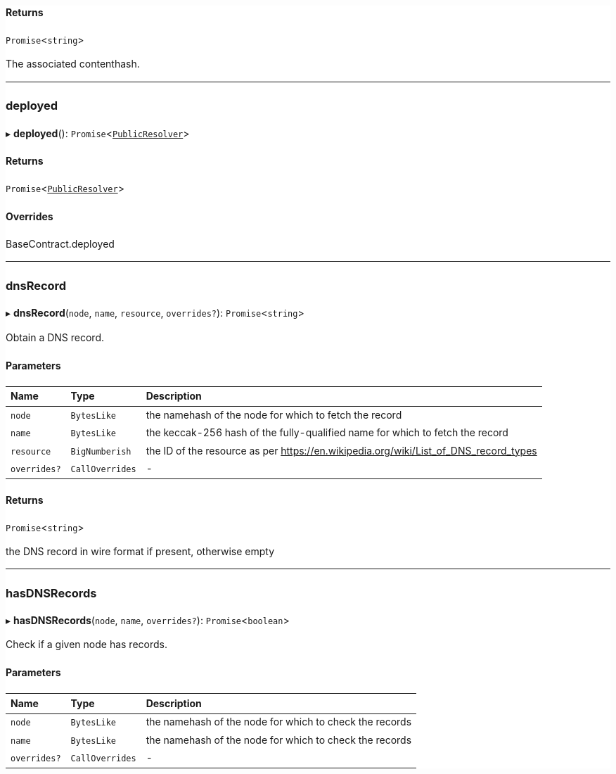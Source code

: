 #### Returns

`Promise`<`string`\>

The associated contenthash.

___

### deployed

▸ **deployed**(): `Promise`<[`PublicResolver`](ethers_PublicResolver.PublicResolver.md)\>

#### Returns

`Promise`<[`PublicResolver`](ethers_PublicResolver.PublicResolver.md)\>

#### Overrides

BaseContract.deployed

___

### dnsRecord

▸ **dnsRecord**(`node`, `name`, `resource`, `overrides?`): `Promise`<`string`\>

Obtain a DNS record.

#### Parameters

| Name | Type | Description |
| :------ | :------ | :------ |
| `node` | `BytesLike` | the namehash of the node for which to fetch the record |
| `name` | `BytesLike` | the keccak-256 hash of the fully-qualified name for which to fetch the record |
| `resource` | `BigNumberish` | the ID of the resource as per https://en.wikipedia.org/wiki/List_of_DNS_record_types |
| `overrides?` | `CallOverrides` | - |

#### Returns

`Promise`<`string`\>

the DNS record in wire format if present, otherwise empty

___

### hasDNSRecords

▸ **hasDNSRecords**(`node`, `name`, `overrides?`): `Promise`<`boolean`\>

Check if a given node has records.

#### Parameters

| Name | Type | Description |
| :------ | :------ | :------ |
| `node` | `BytesLike` | the namehash of the node for which to check the records |
| `name` | `BytesLike` | the namehash of the node for which to check the records |
| `overrides?` | `CallOverrides` | - |

